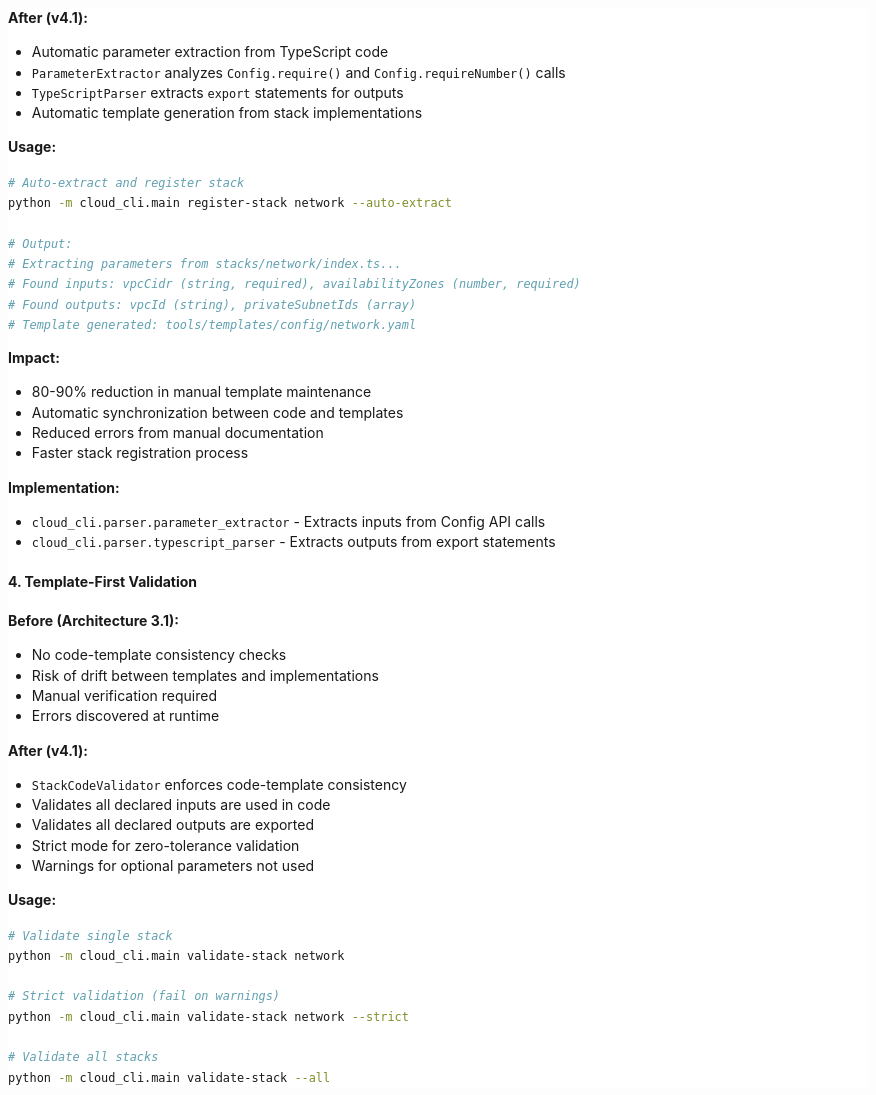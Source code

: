**After (v4.1):**
- Automatic parameter extraction from TypeScript code
- `ParameterExtractor` analyzes `Config.require()` and `Config.requireNumber()` calls
- `TypeScriptParser` extracts `export` statements for outputs
- Automatic template generation from stack implementations

**Usage:**
```bash
# Auto-extract and register stack
python -m cloud_cli.main register-stack network --auto-extract

# Output:
# Extracting parameters from stacks/network/index.ts...
# Found inputs: vpcCidr (string, required), availabilityZones (number, required)
# Found outputs: vpcId (string), privateSubnetIds (array)
# Template generated: tools/templates/config/network.yaml
```

**Impact:**
- 80-90% reduction in manual template maintenance
- Automatic synchronization between code and templates
- Reduced errors from manual documentation
- Faster stack registration process

**Implementation:**
- `cloud_cli.parser.parameter_extractor` - Extracts inputs from Config API calls
- `cloud_cli.parser.typescript_parser` - Extracts outputs from export statements

#### 4. Template-First Validation

**Before (Architecture 3.1):**
- No code-template consistency checks
- Risk of drift between templates and implementations
- Manual verification required
- Errors discovered at runtime

**After (v4.1):**
- `StackCodeValidator` enforces code-template consistency
- Validates all declared inputs are used in code
- Validates all declared outputs are exported
- Strict mode for zero-tolerance validation
- Warnings for optional parameters not used

**Usage:**
```bash
# Validate single stack
python -m cloud_cli.main validate-stack network

# Strict validation (fail on warnings)
python -m cloud_cli.main validate-stack network --strict

# Validate all stacks
python -m cloud_cli.main validate-stack --all
```
